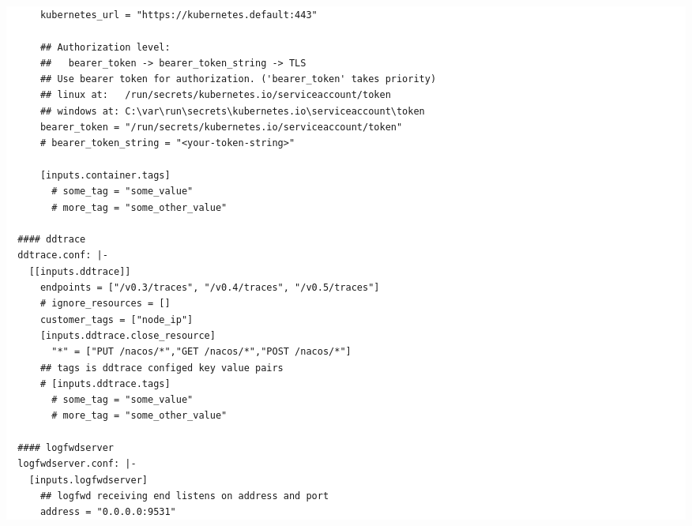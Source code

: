           kubernetes_url = "https://kubernetes.default:443"

          ## Authorization level:
          ##   bearer_token -> bearer_token_string -> TLS
          ## Use bearer token for authorization. ('bearer_token' takes priority)
          ## linux at:   /run/secrets/kubernetes.io/serviceaccount/token
          ## windows at: C:\var\run\secrets\kubernetes.io\serviceaccount\token
          bearer_token = "/run/secrets/kubernetes.io/serviceaccount/token"
          # bearer_token_string = "<your-token-string>"

          [inputs.container.tags]
            # some_tag = "some_value"
            # more_tag = "some_other_value"

      #### ddtrace
      ddtrace.conf: |-
        [[inputs.ddtrace]]
          endpoints = ["/v0.3/traces", "/v0.4/traces", "/v0.5/traces"]
          # ignore_resources = []
          customer_tags = ["node_ip"]
          [inputs.ddtrace.close_resource]
            "*" = ["PUT /nacos/*","GET /nacos/*","POST /nacos/*"]
          ## tags is ddtrace configed key value pairs
          # [inputs.ddtrace.tags]
            # some_tag = "some_value"
            # more_tag = "some_other_value"

      #### logfwdserver
      logfwdserver.conf: |-
        [inputs.logfwdserver]
          ## logfwd receiving end listens on address and port
          address = "0.0.0.0:9531"
